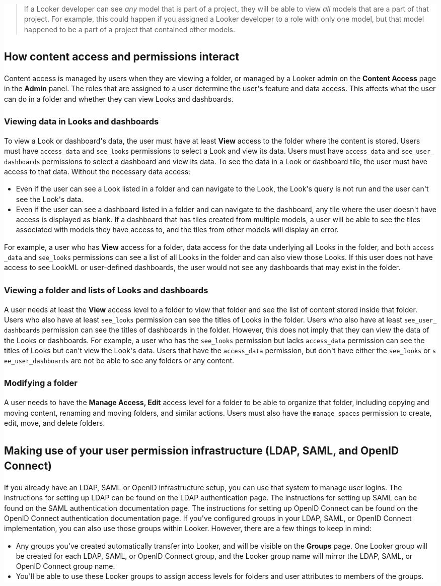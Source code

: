 
> If a Looker developer can see _any_ model that is part of a project, they will be able to view _all_ models that are a part of that project. For example, this could happen if you assigned a Looker developer to a role with only one model, but that model happened to be a part of a project that contained other models.
## How content access and permissions interact
Content access is managed by users when they are viewing a folder, or managed by a Looker admin on the **Content Access** page in the **Admin** panel. The roles that are assigned to a user determine the user's feature and data access. This affects what the user can do in a folder and whether they can view Looks and dashboards.
### Viewing data in Looks and dashboards
To view a Look or dashboard's data, the user must have at least **View** access to the folder where the content is stored.
Users must have `access_data` and `see_looks` permissions to select a Look and view its data. Users must have `access_data` and `see_user_dashboards` permissions to select a dashboard and view its data.
To see the data in a Look or dashboard tile, the user must have access to that data. Without the necessary data access:
  * Even if the user can see a Look listed in a folder and can navigate to the Look, the Look's query is not run and the user can't see the Look's data.
  * Even if the user can see a dashboard listed in a folder and can navigate to the dashboard, any tile where the user doesn't have access is displayed as blank. If a dashboard that has tiles created from multiple models, a user will be able to see the tiles associated with models they have access to, and the tiles from other models will display an error.


For example, a user who has **View** access for a folder, data access for the data underlying all Looks in the folder, and both `access_data` and `see_looks` permissions can see a list of all Looks in the folder and can also view those Looks. If this user does not have access to see LookML or user-defined dashboards, the user would not see any dashboards that may exist in the folder.
### Viewing a folder and lists of Looks and dashboards
A user needs at least the **View** access level to a folder to view that folder and see the list of content stored inside that folder.
Users who also have at least `see_looks` permission can see the titles of Looks in the folder. Users who also have at least `see_user_dashboards` permission can see the titles of dashboards in the folder. However, this does not imply that they can view the data of the Looks or dashboards.
For example, a user who has the `see_looks` permission but lacks `access_data` permission can see the titles of Looks but can't view the Look's data.
Users that have the `access_data` permission, but don't have either the `see_looks` or `see_user_dashboards` are not be able to see any folders or any content.
### Modifying a folder
A user needs to have the **Manage Access, Edit** access level for a folder to be able to organize that folder, including copying and moving content, renaming and moving folders, and similar actions. Users must also have the `manage_spaces` permission to create, edit, move, and delete folders.
## Making use of your user permission infrastructure (LDAP, SAML, and OpenID Connect)
If you already have an LDAP, SAML or OpenID infrastructure setup, you can use that system to manage user logins. The instructions for setting up LDAP can be found on the LDAP authentication page. The instructions for setting up SAML can be found on the SAML authentication documentation page. The instructions for setting up OpenID Connect can be found on the OpenID Connect authentication documentation page.
If you've configured groups in your LDAP, SAML, or OpenID Connect implementation, you can also use those groups within Looker. However, there are a few things to keep in mind:
  * Any groups you've created automatically transfer into Looker, and will be visible on the **Groups** page. One Looker group will be created for each LDAP, SAML, or OpenID Connect group, and the Looker group name will mirror the LDAP, SAML, or OpenID Connect group name.
  * You'll be able to use these Looker groups to assign access levels for folders and user attributes to members of the groups.